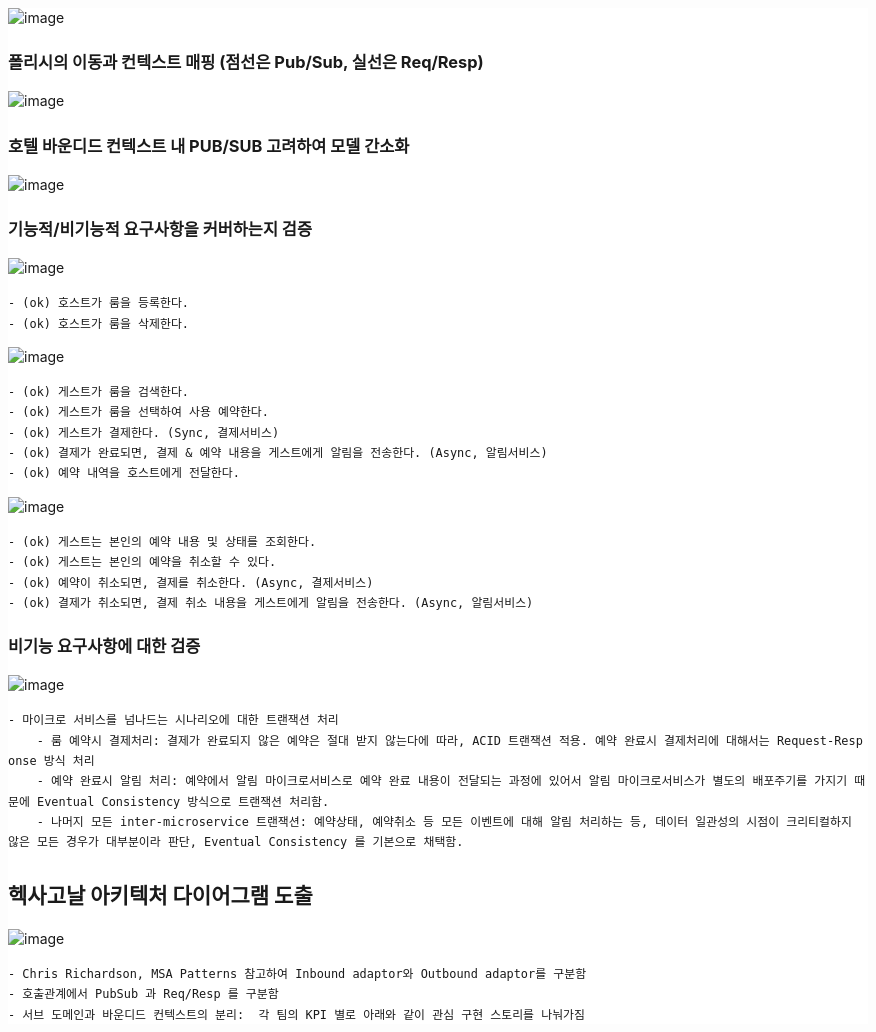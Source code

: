 ![image](https://user-images.githubusercontent.com/45786659/118963431-64fb5c00-b9a1-11eb-9064-e3a5dbebdd34.png)

### 폴리시의 이동과 컨텍스트 매핑 (점선은 Pub/Sub, 실선은 Req/Resp)

![image](https://user-images.githubusercontent.com/45786659/118963450-6a58a680-b9a1-11eb-9ee3-0a37983b6081.png)
    
### 호텔 바운디드 컨텍스트 내 PUB/SUB 고려하여 모델 간소화

![image](https://user-images.githubusercontent.com/43338817/118920251-03bb9480-b971-11eb-8b0d-439315192a0d.png)

### 기능적/비기능적 요구사항을 커버하는지 검증

![image](https://user-images.githubusercontent.com/45786659/118925407-abd55b80-b979-11eb-8fd8-aa1a350a5a85.png)

    - (ok) 호스트가 룸을 등록한다.
    - (ok) 호스트가 룸을 삭제한다.

![image](https://user-images.githubusercontent.com/45786659/118925428-b2fc6980-b979-11eb-9c07-97f79c70d1b4.png)

    - (ok) 게스트가 룸을 검색한다.
    - (ok) 게스트가 룸을 선택하여 사용 예약한다.
    - (ok) 게스트가 결제한다. (Sync, 결제서비스)
    - (ok) 결제가 완료되면, 결제 & 예약 내용을 게스트에게 알림을 전송한다. (Async, 알림서비스)
    - (ok) 예약 내역을 호스트에게 전달한다.
    
![image](https://user-images.githubusercontent.com/45786659/118925449-bbed3b00-b979-11eb-9127-cd5ebe06825a.png)

    - (ok) 게스트는 본인의 예약 내용 및 상태를 조회한다.
    - (ok) 게스트는 본인의 예약을 취소할 수 있다.
    - (ok) 예약이 취소되면, 결제를 취소한다. (Async, 결제서비스)
    - (ok) 결제가 취소되면, 결제 취소 내용을 게스트에게 알림을 전송한다. (Async, 알림서비스)



### 비기능 요구사항에 대한 검증

![image](https://user-images.githubusercontent.com/45786659/118966467-bd802880-b9a4-11eb-8e92-abbc04826774.png)

    - 마이크로 서비스를 넘나드는 시나리오에 대한 트랜잭션 처리
        - 룸 예약시 결제처리: 결제가 완료되지 않은 예약은 절대 받지 않는다에 따라, ACID 트랜잭션 적용. 예약 완료시 결제처리에 대해서는 Request-Response 방식 처리
        - 예약 완료시 알림 처리: 예약에서 알림 마이크로서비스로 예약 완료 내용이 전달되는 과정에 있어서 알림 마이크로서비스가 별도의 배포주기를 가지기 때문에 Eventual Consistency 방식으로 트랜잭션 처리함.
        - 나머지 모든 inter-microservice 트랜잭션: 예약상태, 예약취소 등 모든 이벤트에 대해 알림 처리하는 등, 데이터 일관성의 시점이 크리티컬하지 않은 모든 경우가 대부분이라 판단, Eventual Consistency 를 기본으로 채택함.


## 헥사고날 아키텍처 다이어그램 도출
    
![image](https://user-images.githubusercontent.com/45786659/118924241-c4dd0d00-b977-11eb-94b2-c49d3b4e3de5.png)


    - Chris Richardson, MSA Patterns 참고하여 Inbound adaptor와 Outbound adaptor를 구분함
    - 호출관계에서 PubSub 과 Req/Resp 를 구분함
    - 서브 도메인과 바운디드 컨텍스트의 분리:  각 팀의 KPI 별로 아래와 같이 관심 구현 스토리를 나눠가짐
